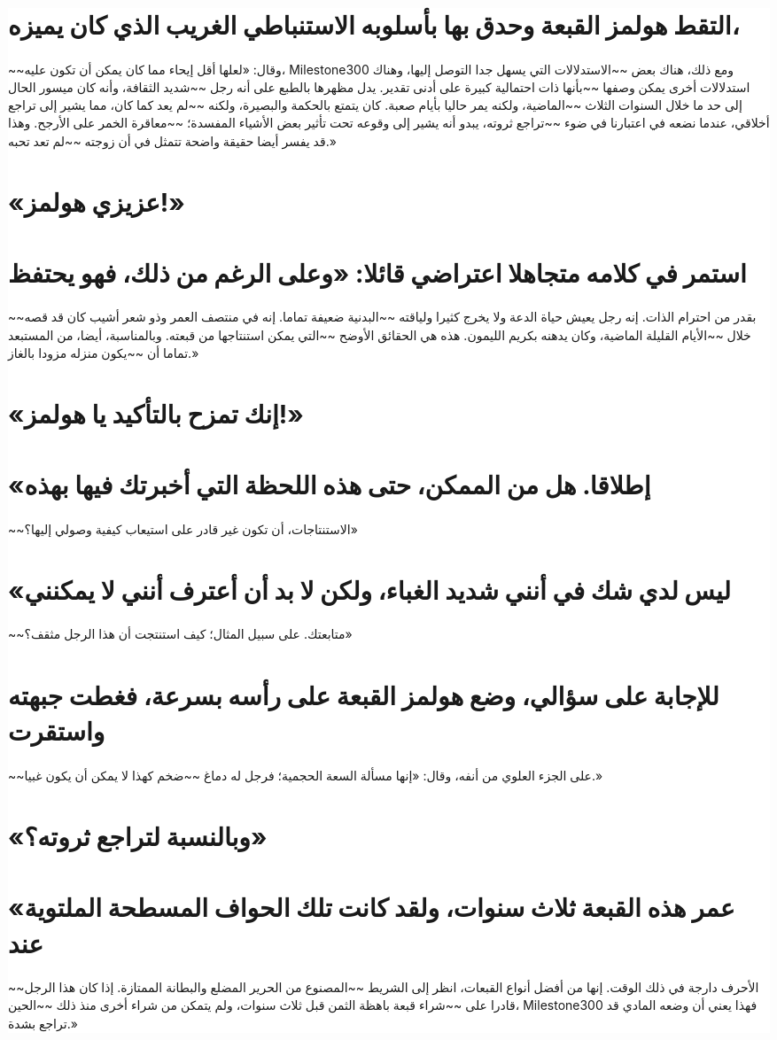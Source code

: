 # التقط هولمز القبعة وحدق بها بأسلوبه الاستنباطي الغريب الذي كان يميزه،
~~وقال: «لعلها أقل إيحاء مما كان يمكن أن تكون عليه،  Milestone300  ومع ذلك، هناك بعض
~~الاستدلالات التي يسهل جدا التوصل إليها، وهناك استدلالات أخرى يمكن وصفها
~~بأنها ذات احتمالية كبيرة على أدنى تقدير. يدل مظهرها بالطبع على أنه رجل
~~شديد الثقافة، وأنه كان ميسور الحال إلى حد ما خلال السنوات الثلاث
~~الماضية، ولكنه يمر حاليا بأيام صعبة. كان يتمتع بالحكمة والبصيرة، ولكنه
~~لم يعد كما كان، مما يشير إلى تراجع أخلاقي، عندما نضعه في اعتبارنا في ضوء
~~تراجع ثروته، يبدو أنه يشير إلى وقوعه تحت تأثير بعض الأشياء المفسدة؛
~~معاقرة الخمر على الأرجح. وهذا قد يفسر أيضا حقيقة واضحة تتمثل في أن زوجته
~~لم تعد تحبه.»

# «عزيزي هولمز!»

# استمر في كلامه متجاهلا اعتراضي قائلا: «وعلى الرغم من ذلك، فهو يحتفظ
~~بقدر من احترام الذات. إنه رجل يعيش حياة الدعة ولا يخرج كثيرا ولياقته
~~البدنية ضعيفة تماما. إنه في منتصف العمر وذو شعر أشيب كان قد قصه خلال
~~الأيام القليلة الماضية، وكان يدهنه بكريم الليمون. هذه هي الحقائق الأوضح
~~التي يمكن استنتاجها من قبعته. وبالمناسبة، أيضا، من المستبعد تماما أن
~~يكون منزله مزودا بالغاز.»

# «إنك تمزح بالتأكيد يا هولمز!»

# «إطلاقا. هل من الممكن، حتى هذه اللحظة التي أخبرتك فيها بهذه
~~الاستنتاجات، أن تكون غير قادر على استيعاب كيفية وصولي إليها؟»

# «ليس لدي شك في أنني شديد الغباء، ولكن لا بد أن أعترف أنني لا يمكنني
~~متابعتك. على سبيل المثال؛ كيف استنتجت أن هذا الرجل مثقف؟»

# للإجابة على سؤالي، وضع هولمز القبعة على رأسه بسرعة، فغطت جبهته واستقرت
~~على الجزء العلوي من أنفه، وقال: «إنها مسألة السعة الحجمية؛ فرجل له دماغ
~~ضخم كهذا لا يمكن أن يكون غبيا.»

# «وبالنسبة لتراجع ثروته؟»

# «عمر هذه القبعة ثلاث سنوات، ولقد كانت تلك الحواف المسطحة الملتوية عند
~~الأحرف دارجة في ذلك الوقت. إنها من أفضل أنواع القبعات، انظر إلى الشريط
~~المصنوع من الحرير المضلع والبطانة الممتازة. إذا كان هذا الرجل قادرا على
~~شراء قبعة باهظة الثمن قبل ثلاث سنوات، ولم يتمكن من شراء أخرى منذ ذلك
~~الحين،  Milestone300  فهذا يعني أن وضعه المادي قد تراجع بشدة.»

